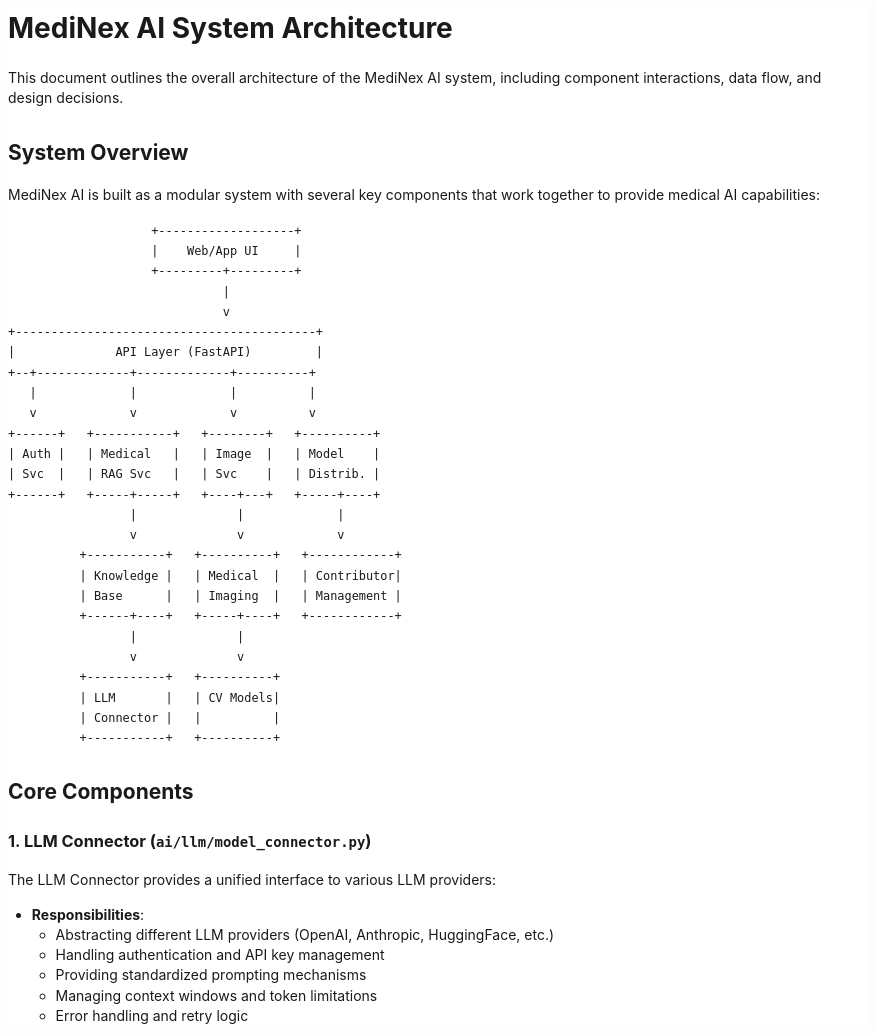# MediNex AI System Architecture

This document outlines the overall architecture of the MediNex AI system, including component interactions, data flow, and design decisions.

## System Overview

MediNex AI is built as a modular system with several key components that work together to provide medical AI capabilities:

```
                    +-------------------+
                    |    Web/App UI     |
                    +---------+---------+
                              |
                              v
+------------------------------------------+
|              API Layer (FastAPI)         |
+--+-------------+-------------+----------+
   |             |             |          |
   v             v             v          v
+------+   +-----------+   +--------+   +----------+
| Auth |   | Medical   |   | Image  |   | Model    |
| Svc  |   | RAG Svc   |   | Svc    |   | Distrib. |
+------+   +-----+-----+   +----+---+   +-----+----+
                 |              |             |
                 v              v             v
          +-----------+   +----------+   +------------+
          | Knowledge |   | Medical  |   | Contributor|
          | Base      |   | Imaging  |   | Management |
          +------+----+   +-----+----+   +------------+
                 |              |
                 v              v
          +-----------+   +----------+
          | LLM       |   | CV Models|
          | Connector |   |          |
          +-----------+   +----------+
```

## Core Components

### 1. LLM Connector (`ai/llm/model_connector.py`)

The LLM Connector provides a unified interface to various LLM providers:

- **Responsibilities**:
  - Abstracting different LLM providers (OpenAI, Anthropic, HuggingFace, etc.)
  - Handling authentication and API key management
  - Providing standardized prompting mechanisms
  - Managing context windows and token limitations
  - Error handling and retry logic

